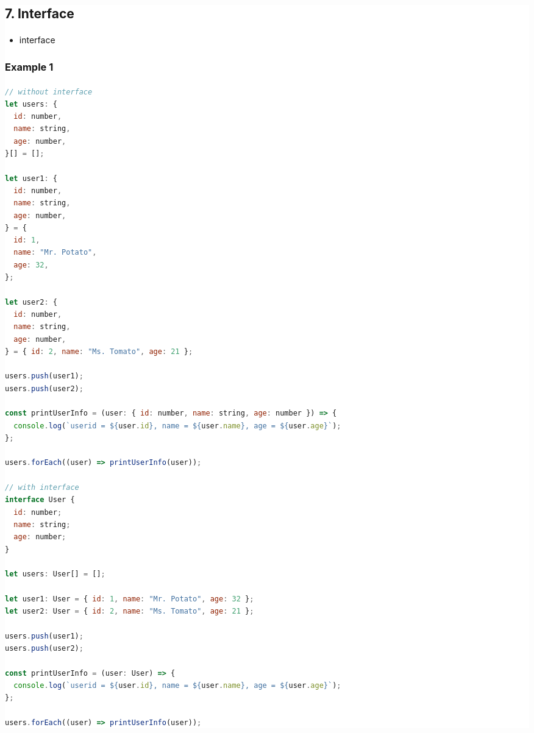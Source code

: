 ## 7. Interface

- interface

### Example 1

```js
// without interface
let users: {
  id: number,
  name: string,
  age: number,
}[] = [];

let user1: {
  id: number,
  name: string,
  age: number,
} = {
  id: 1,
  name: "Mr. Potato",
  age: 32,
};

let user2: {
  id: number,
  name: string,
  age: number,
} = { id: 2, name: "Ms. Tomato", age: 21 };

users.push(user1);
users.push(user2);

const printUserInfo = (user: { id: number, name: string, age: number }) => {
  console.log(`userid = ${user.id}, name = ${user.name}, age = ${user.age}`);
};

users.forEach((user) => printUserInfo(user));

// with interface
interface User {
  id: number;
  name: string;
  age: number;
}

let users: User[] = [];

let user1: User = { id: 1, name: "Mr. Potato", age: 32 };
let user2: User = { id: 2, name: "Ms. Tomato", age: 21 };

users.push(user1);
users.push(user2);

const printUserInfo = (user: User) => {
  console.log(`userid = ${user.id}, name = ${user.name}, age = ${user.age}`);
};

users.forEach((user) => printUserInfo(user));
```
